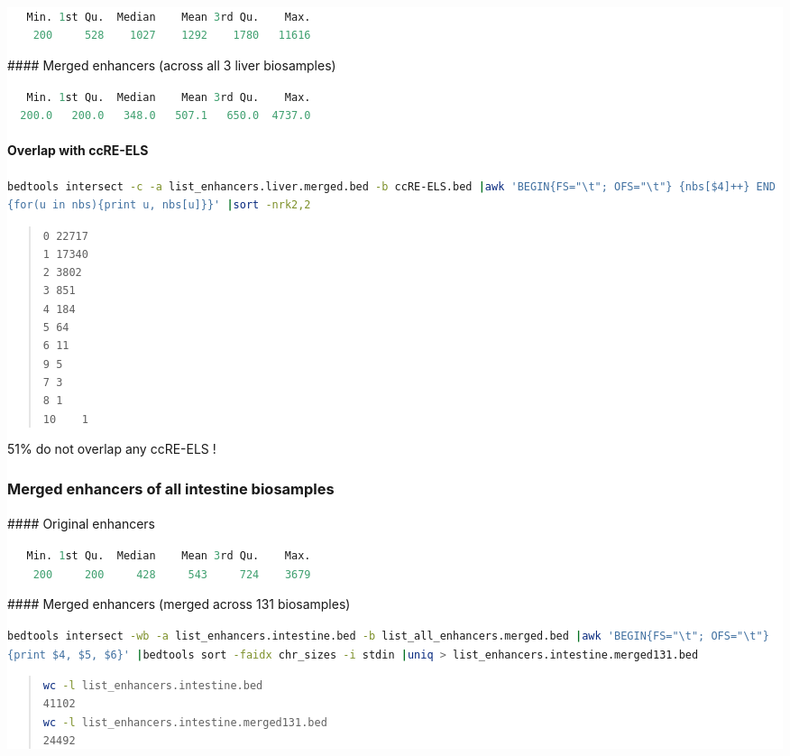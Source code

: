 ```R
   Min. 1st Qu.  Median    Mean 3rd Qu.    Max. 
    200     528    1027    1292    1780   11616
```

#### Merged enhancers (across all 3 liver biosamples)

```R
   Min. 1st Qu.  Median    Mean 3rd Qu.    Max. 
  200.0   200.0   348.0   507.1   650.0  4737.0
```

#### Overlap with ccRE-ELS

```bash
bedtools intersect -c -a list_enhancers.liver.merged.bed -b ccRE-ELS.bed |awk 'BEGIN{FS="\t"; OFS="\t"} {nbs[$4]++} END{for(u in nbs){print u, nbs[u]}}' |sort -nrk2,2
```

> ```bash
> 0	22717
> 1	17340
> 2	3802
> 3	851
> 4	184
> 5	64
> 6	11
> 9	5
> 7	3
> 8	1
> 10	1
> ```

51% do not overlap any ccRE-ELS !

### Merged enhancers of all intestine biosamples

#### Original enhancers

```R
   Min. 1st Qu.  Median    Mean 3rd Qu.    Max. 
    200     200     428     543     724    3679
```

#### Merged enhancers (merged across 131 biosamples)

```bash
bedtools intersect -wb -a list_enhancers.intestine.bed -b list_all_enhancers.merged.bed |awk 'BEGIN{FS="\t"; OFS="\t"} {print $4, $5, $6}' |bedtools sort -faidx chr_sizes -i stdin |uniq > list_enhancers.intestine.merged131.bed
```

> ```bash
> wc -l list_enhancers.intestine.bed
> 41102
> wc -l list_enhancers.intestine.merged131.bed
> 24492
> ```
